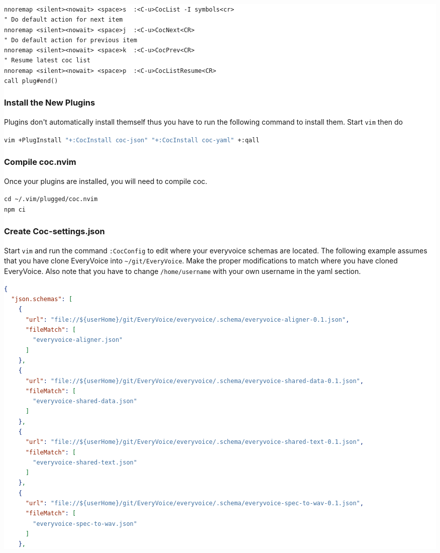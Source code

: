 ```
nnoremap <silent><nowait> <space>s  :<C-u>CocList -I symbols<cr>
" Do default action for next item
nnoremap <silent><nowait> <space>j  :<C-u>CocNext<CR>
" Do default action for previous item
nnoremap <silent><nowait> <space>k  :<C-u>CocPrev<CR>
" Resume latest coc list
nnoremap <silent><nowait> <space>p  :<C-u>CocListResume<CR>
call plug#end()
```

### Install the New Plugins

Plugins don't automatically install themself thus you have to run the following command to install them.
Start `vim` then do

```sh
vim +PlugInstall "+:CocInstall coc-json" "+:CocInstall coc-yaml" +:qall
```

### Compile coc.nvim

Once your plugins are installed, you will need to compile coc.

```
cd ~/.vim/plugged/coc.nvim
npm ci
```

### Create Coc-settings.json

Start `vim` and run the command `:CocConfig` to edit where your everyvoice schemas are located.
The following example assumes that you have clone EveryVoice into `~/git/EveryVoice`.
Make the proper modifications to match where you have cloned EveryVoice.
Also note that you have to change `/home/username` with your own username in the yaml section.

```json
{
  "json.schemas": [
    {
      "url": "file://${userHome}/git/EveryVoice/everyvoice/.schema/everyvoice-aligner-0.1.json",
      "fileMatch": [
        "everyvoice-aligner.json"
      ]
    },
    {
      "url": "file://${userHome}/git/EveryVoice/everyvoice/.schema/everyvoice-shared-data-0.1.json",
      "fileMatch": [
        "everyvoice-shared-data.json"
      ]
    },
    {
      "url": "file://${userHome}/git/EveryVoice/everyvoice/.schema/everyvoice-shared-text-0.1.json",
      "fileMatch": [
        "everyvoice-shared-text.json"
      ]
    },
    {
      "url": "file://${userHome}/git/EveryVoice/everyvoice/.schema/everyvoice-spec-to-wav-0.1.json",
      "fileMatch": [
        "everyvoice-spec-to-wav.json"
      ]
    },
```